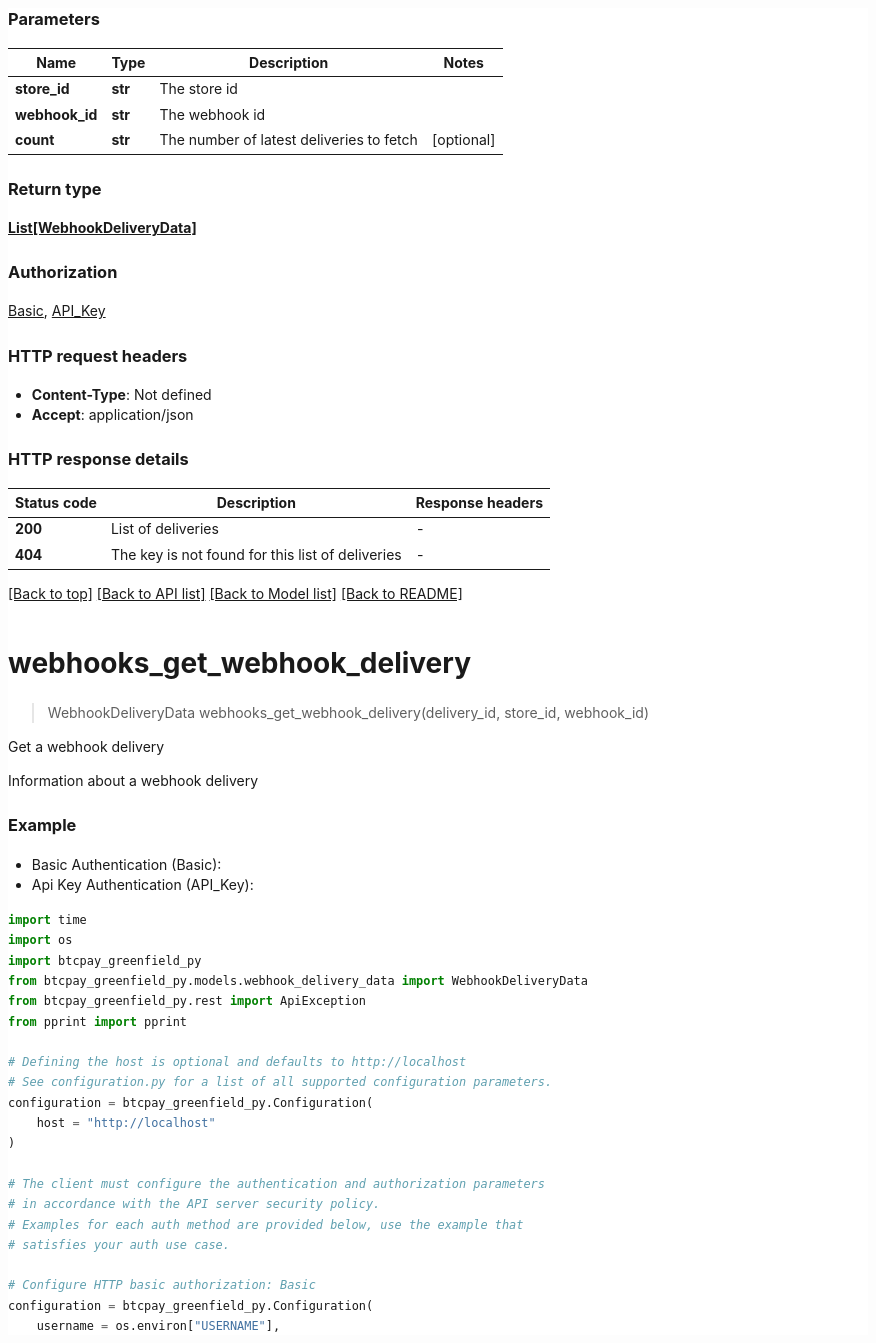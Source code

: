 

### Parameters

Name | Type | Description  | Notes
------------- | ------------- | ------------- | -------------
 **store_id** | **str**| The store id | 
 **webhook_id** | **str**| The webhook id | 
 **count** | **str**| The number of latest deliveries to fetch | [optional] 

### Return type

[**List[WebhookDeliveryData]**](WebhookDeliveryData.md)

### Authorization

[Basic](../README.md#Basic), [API_Key](../README.md#API_Key)

### HTTP request headers

 - **Content-Type**: Not defined
 - **Accept**: application/json

### HTTP response details
| Status code | Description | Response headers |
|-------------|-------------|------------------|
**200** | List of deliveries |  -  |
**404** | The key is not found for this list of deliveries |  -  |

[[Back to top]](#) [[Back to API list]](../README.md#documentation-for-api-endpoints) [[Back to Model list]](../README.md#documentation-for-models) [[Back to README]](../README.md)

# **webhooks_get_webhook_delivery**
> WebhookDeliveryData webhooks_get_webhook_delivery(delivery_id, store_id, webhook_id)

Get a webhook delivery

Information about a webhook delivery

### Example

* Basic Authentication (Basic):
* Api Key Authentication (API_Key):
```python
import time
import os
import btcpay_greenfield_py
from btcpay_greenfield_py.models.webhook_delivery_data import WebhookDeliveryData
from btcpay_greenfield_py.rest import ApiException
from pprint import pprint

# Defining the host is optional and defaults to http://localhost
# See configuration.py for a list of all supported configuration parameters.
configuration = btcpay_greenfield_py.Configuration(
    host = "http://localhost"
)

# The client must configure the authentication and authorization parameters
# in accordance with the API server security policy.
# Examples for each auth method are provided below, use the example that
# satisfies your auth use case.

# Configure HTTP basic authorization: Basic
configuration = btcpay_greenfield_py.Configuration(
    username = os.environ["USERNAME"],
```